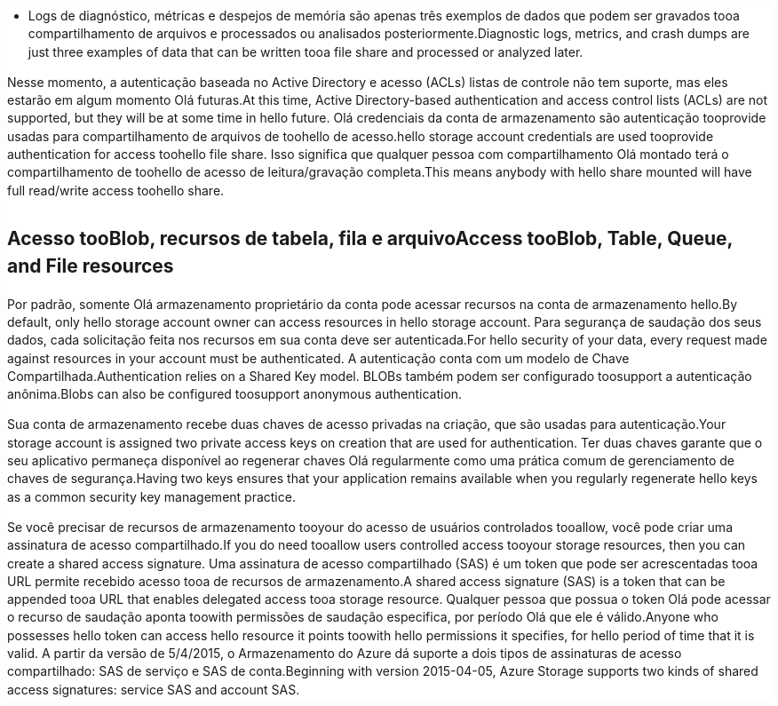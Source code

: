 * <span data-ttu-id="84cd2-203">Logs de diagnóstico, métricas e despejos de memória são apenas três exemplos de dados que podem ser gravados tooa compartilhamento de arquivos e processados ou analisados posteriormente.</span><span class="sxs-lookup"><span data-stu-id="84cd2-203">Diagnostic logs, metrics, and crash dumps are just three examples of data that can be written tooa file share and processed or analyzed later.</span></span>

<span data-ttu-id="84cd2-204">Nesse momento, a autenticação baseada no Active Directory e acesso (ACLs) listas de controle não tem suporte, mas eles estarão em algum momento Olá futuras.</span><span class="sxs-lookup"><span data-stu-id="84cd2-204">At this time, Active Directory-based authentication and access control lists (ACLs) are not supported, but they will be at some time in hello future.</span></span> <span data-ttu-id="84cd2-205">Olá credenciais da conta de armazenamento são autenticação tooprovide usadas para compartilhamento de arquivos de toohello de acesso.</span><span class="sxs-lookup"><span data-stu-id="84cd2-205">hello storage account credentials are used tooprovide authentication for access toohello file share.</span></span> <span data-ttu-id="84cd2-206">Isso significa que qualquer pessoa com compartilhamento Olá montado terá o compartilhamento de toohello de acesso de leitura/gravação completa.</span><span class="sxs-lookup"><span data-stu-id="84cd2-206">This means anybody with hello share mounted will have full read/write access toohello share.</span></span>

## <a name="access-tooblob-table-queue-and-file-resources"></a><span data-ttu-id="84cd2-207">Acesso tooBlob, recursos de tabela, fila e arquivo</span><span class="sxs-lookup"><span data-stu-id="84cd2-207">Access tooBlob, Table, Queue, and File resources</span></span>
<span data-ttu-id="84cd2-208">Por padrão, somente Olá armazenamento proprietário da conta pode acessar recursos na conta de armazenamento hello.</span><span class="sxs-lookup"><span data-stu-id="84cd2-208">By default, only hello storage account owner can access resources in hello storage account.</span></span> <span data-ttu-id="84cd2-209">Para segurança de saudação dos seus dados, cada solicitação feita nos recursos em sua conta deve ser autenticada.</span><span class="sxs-lookup"><span data-stu-id="84cd2-209">For hello security of your data, every request made against resources in your account must be authenticated.</span></span> <span data-ttu-id="84cd2-210">A autenticação conta com um modelo de Chave Compartilhada.</span><span class="sxs-lookup"><span data-stu-id="84cd2-210">Authentication relies on a Shared Key model.</span></span> <span data-ttu-id="84cd2-211">BLOBs também podem ser configurado toosupport a autenticação anônima.</span><span class="sxs-lookup"><span data-stu-id="84cd2-211">Blobs can also be configured toosupport anonymous authentication.</span></span>

<span data-ttu-id="84cd2-212">Sua conta de armazenamento recebe duas chaves de acesso privadas na criação, que são usadas para autenticação.</span><span class="sxs-lookup"><span data-stu-id="84cd2-212">Your storage account is assigned two private access keys on creation that are used for authentication.</span></span> <span data-ttu-id="84cd2-213">Ter duas chaves garante que o seu aplicativo permaneça disponível ao regenerar chaves Olá regularmente como uma prática comum de gerenciamento de chaves de segurança.</span><span class="sxs-lookup"><span data-stu-id="84cd2-213">Having two keys ensures that your application remains available when you regularly regenerate hello keys as a common security key management practice.</span></span>

<span data-ttu-id="84cd2-214">Se você precisar de recursos de armazenamento tooyour do acesso de usuários controlados tooallow, você pode criar uma assinatura de acesso compartilhado.</span><span class="sxs-lookup"><span data-stu-id="84cd2-214">If you do need tooallow users controlled access tooyour storage resources, then you can create a shared access signature.</span></span> <span data-ttu-id="84cd2-215">Uma assinatura de acesso compartilhado (SAS) é um token que pode ser acrescentadas tooa URL permite recebido acesso tooa de recursos de armazenamento.</span><span class="sxs-lookup"><span data-stu-id="84cd2-215">A shared access signature (SAS) is a token that can be appended tooa URL that enables delegated access tooa storage resource.</span></span> <span data-ttu-id="84cd2-216">Qualquer pessoa que possua o token Olá pode acessar o recurso de saudação aponta toowith permissões de saudação especifica, por período Olá que ele é válido.</span><span class="sxs-lookup"><span data-stu-id="84cd2-216">Anyone who possesses hello token can access hello resource it points toowith hello permissions it specifies, for hello period of time that it is valid.</span></span> <span data-ttu-id="84cd2-217">A partir da versão de 5/4/2015, o Armazenamento do Azure dá suporte a dois tipos de assinaturas de acesso compartilhado: SAS de serviço e SAS de conta.</span><span class="sxs-lookup"><span data-stu-id="84cd2-217">Beginning with version 2015-04-05, Azure Storage supports two kinds of shared access signatures: service SAS and account SAS.</span></span>
